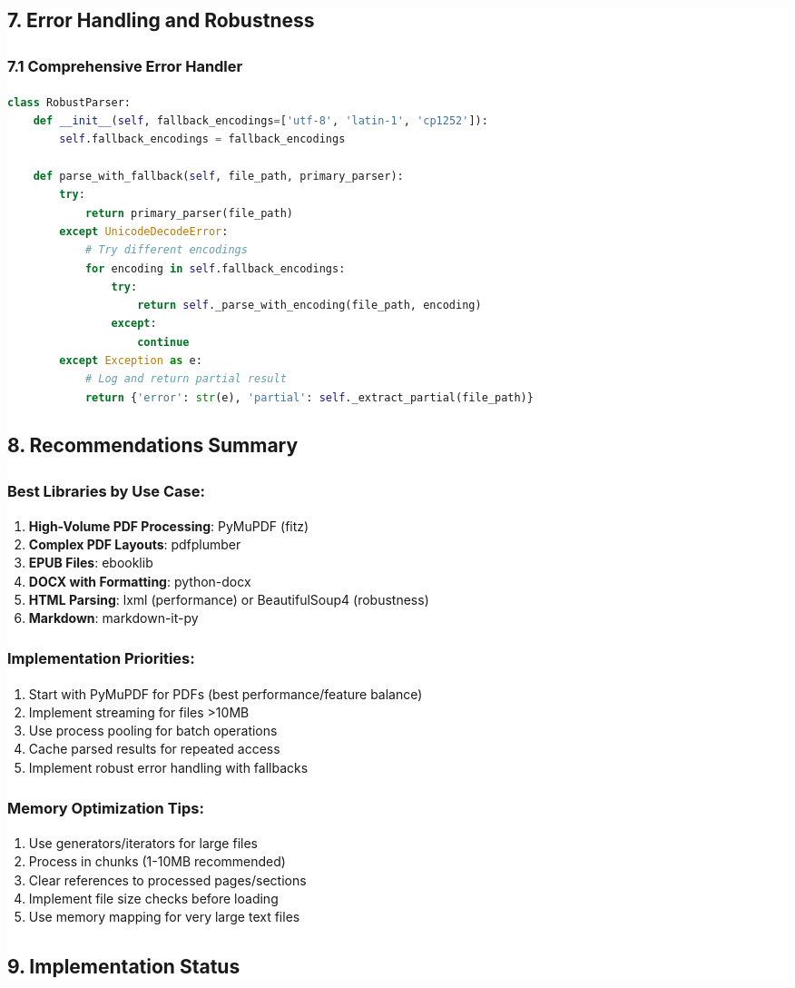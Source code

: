 ## 7. Error Handling and Robustness

### 7.1 Comprehensive Error Handler
```python
class RobustParser:
    def __init__(self, fallback_encodings=['utf-8', 'latin-1', 'cp1252']):
        self.fallback_encodings = fallback_encodings
        
    def parse_with_fallback(self, file_path, primary_parser):
        try:
            return primary_parser(file_path)
        except UnicodeDecodeError:
            # Try different encodings
            for encoding in self.fallback_encodings:
                try:
                    return self._parse_with_encoding(file_path, encoding)
                except:
                    continue
        except Exception as e:
            # Log and return partial result
            return {'error': str(e), 'partial': self._extract_partial(file_path)}
```

## 8. Recommendations Summary

### Best Libraries by Use Case:
1. **High-Volume PDF Processing**: PyMuPDF (fitz)
2. **Complex PDF Layouts**: pdfplumber
3. **EPUB Files**: ebooklib
4. **DOCX with Formatting**: python-docx
5. **HTML Parsing**: lxml (performance) or BeautifulSoup4 (robustness)
6. **Markdown**: markdown-it-py

### Implementation Priorities:
1. Start with PyMuPDF for PDFs (best performance/feature balance)
2. Implement streaming for files >10MB
3. Use process pooling for batch operations
4. Cache parsed results for repeated access
5. Implement robust error handling with fallbacks

### Memory Optimization Tips:
1. Use generators/iterators for large files
2. Process in chunks (1-10MB recommended)
3. Clear references to processed pages/sections
4. Implement file size checks before loading
5. Use memory mapping for very large text files

## 9. Implementation Status
